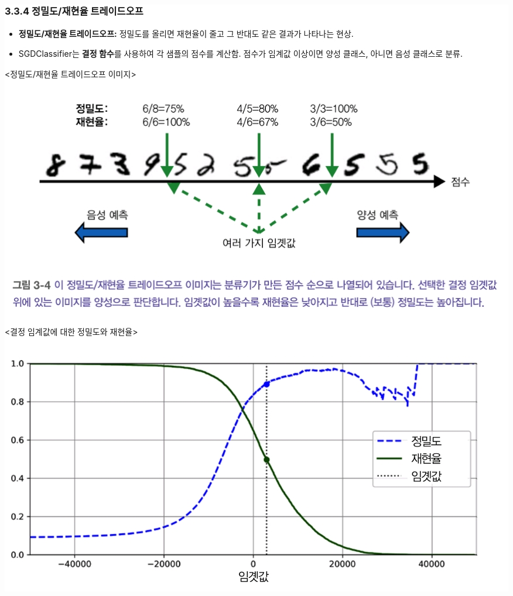 
### 3.3.4 정밀도/재현율 트레이드오프

- **정밀도/재현율 트레이드오프:** 정밀도를 올리면 재현율이 줄고 그 반대도 같은 결과가 나타나는 현상.

- SGDClassifier는 **결정 함수**를 사용하여 각 샘플의 점수를 계산함. 점수가 임계값 이상이면 양성 클래스, 아니면 음성 클래스로 분류.

<정밀도/재현율 트레이드오프 이미지>

![alt text](image-7.png)

<결정 임계값에 대한 정밀도와 재현율>

![alt text](image-8.png)
